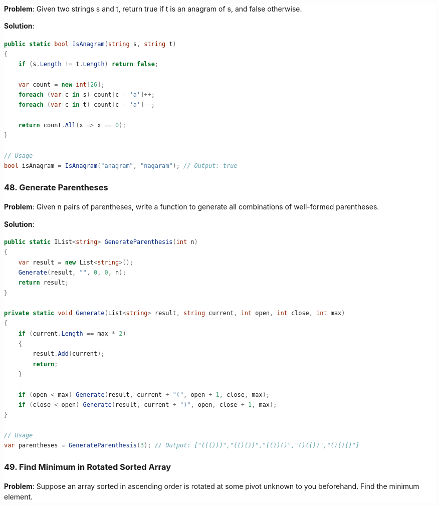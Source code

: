 **Problem**: Given two strings s and t, return true if t is an anagram of s, and false otherwise.

**Solution**:

```csharp
public static bool IsAnagram(string s, string t)
{
    if (s.Length != t.Length) return false;

    var count = new int[26];
    foreach (var c in s) count[c - 'a']++;
    foreach (var c in t) count[c - 'a']--;

    return count.All(x => x == 0);
}

// Usage
bool isAnagram = IsAnagram("anagram", "nagaram"); // Output: true
```

### 48. **Generate Parentheses**

**Problem**: Given n pairs of parentheses, write a function to generate all combinations of well-formed parentheses.

**Solution**:

```csharp
public static IList<string> GenerateParenthesis(int n)
{
    var result = new List<string>();
    Generate(result, "", 0, 0, n);
    return result;
}

private static void Generate(List<string> result, string current, int open, int close, int max)
{
    if (current.Length == max * 2)
    {
        result.Add(current);
        return;
    }

    if (open < max) Generate(result, current + "(", open + 1, close, max);
    if (close < open) Generate(result, current + ")", open, close + 1, max);
}

// Usage
var parentheses = GenerateParenthesis(3); // Output: ["((()))","(()())","(())()","()(())","()()()"]
```

### 49. **Find Minimum in Rotated Sorted Array**

**Problem**: Suppose an array sorted in ascending order is rotated at some pivot unknown to you beforehand. Find the minimum element.
